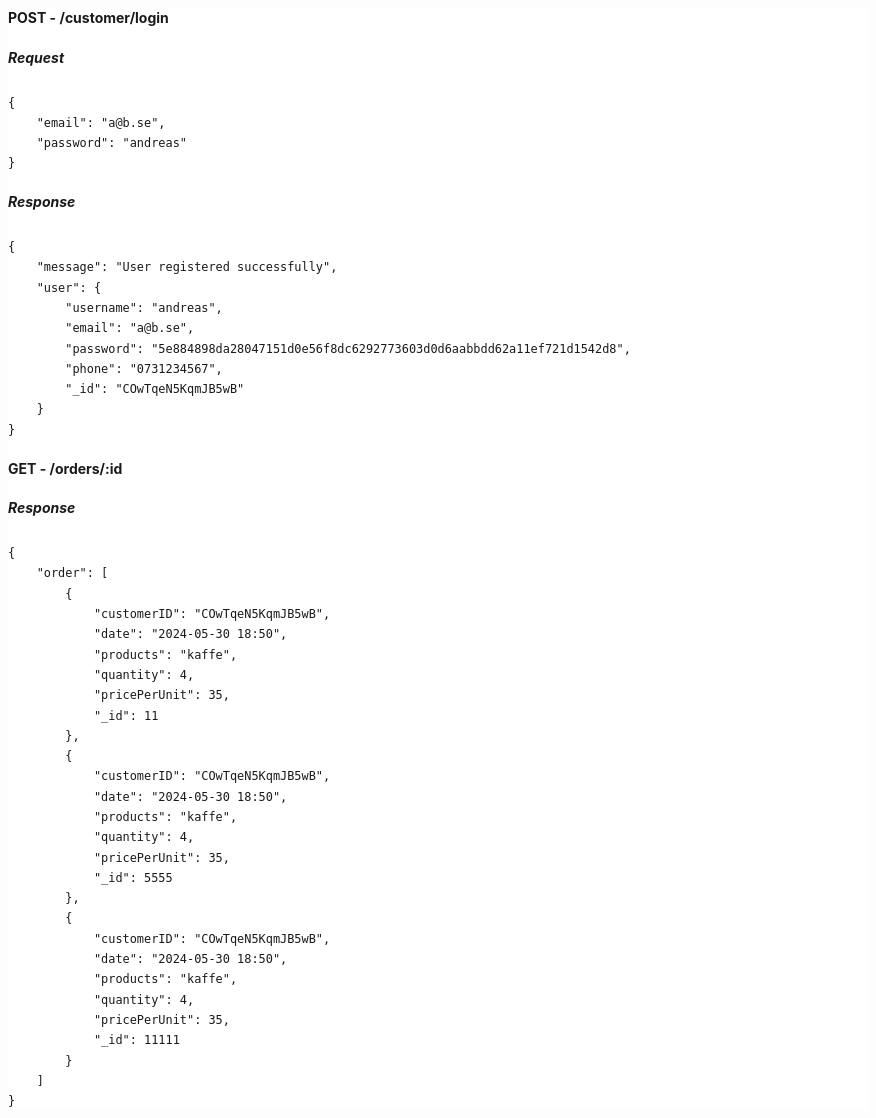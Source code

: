 #### POST - /customer/login

##### Request

```
{
    "email": "a@b.se",
    "password": "andreas"
}
```

##### Response

```
{
    "message": "User registered successfully",
    "user": {
        "username": "andreas",
        "email": "a@b.se",
        "password": "5e884898da28047151d0e56f8dc6292773603d0d6aabbdd62a11ef721d1542d8",
        "phone": "0731234567",
        "_id": "COwTqeN5KqmJB5wB"
    }
}
```

#### GET - /orders/:id

##### Response

```
{
    "order": [
        {
            "customerID": "COwTqeN5KqmJB5wB",
            "date": "2024-05-30 18:50",
            "products": "kaffe",
            "quantity": 4,
            "pricePerUnit": 35,
            "_id": 11
        },
        {
            "customerID": "COwTqeN5KqmJB5wB",
            "date": "2024-05-30 18:50",
            "products": "kaffe",
            "quantity": 4,
            "pricePerUnit": 35,
            "_id": 5555
        },
        {
            "customerID": "COwTqeN5KqmJB5wB",
            "date": "2024-05-30 18:50",
            "products": "kaffe",
            "quantity": 4,
            "pricePerUnit": 35,
            "_id": 11111
        }
    ]
}
```
